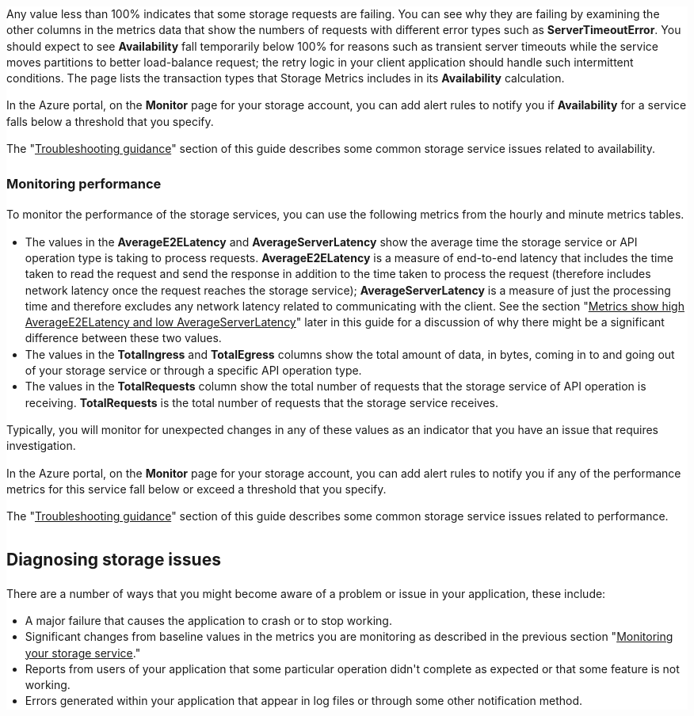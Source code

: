 Any value less than 100% indicates that some storage requests are failing. You can see why they are failing by examining the other columns in the metrics data that show the numbers of requests with different error types such as **ServerTimeoutError**. You should expect to see **Availability** fall temporarily below 100% for reasons such as transient server timeouts while the service moves partitions to better load-balance request; the retry logic in your client application should handle such intermittent conditions. The page <a href="http://msdn.microsoft.com/en-us/library/azure/hh343260.aspx" target="_blank"></a> lists the transaction types that Storage Metrics includes in its **Availability** calculation.

In the Azure portal, on the **Monitor** page for your storage account, you can add alert rules to notify you if **Availability** for a service falls below a threshold that you specify.

The "[Troubleshooting guidance]" section of this guide describes some common storage service issues related to availability.

### <a name="monitoring-performance"></a>Monitoring performance

To monitor the performance of the storage services, you can use the following metrics from the hourly and minute metrics tables.

- The values in the **AverageE2ELatency** and **AverageServerLatency** show the average time the storage service or API operation type is taking to process requests. **AverageE2ELatency** is a measure of end-to-end latency that includes the time taken to read the request and send the response in addition to the time taken to process the request (therefore includes network latency once the request reaches the storage service); **AverageServerLatency** is a measure of just the processing time and therefore excludes any network latency related to communicating with the client. See the section "[Metrics show high AverageE2ELatency and low AverageServerLatency]" later in this guide for a discussion of why there might be a significant difference between these two values.
- The values in the **TotalIngress** and **TotalEgress** columns show the total amount of data, in bytes, coming in to and going out of your storage service or through a specific API operation type.
- The values in the **TotalRequests** column show the total number of requests that the storage service of API operation is receiving. **TotalRequests** is the total number of requests that the storage service receives. 

Typically, you will monitor for unexpected changes in any of these values as an indicator that you have an issue that requires investigation.

In the Azure portal, on the **Monitor** page for your storage account, you can add alert rules to notify you if any of the performance metrics for this service fall below or exceed a threshold that you specify.

The "[Troubleshooting guidance]" section of this guide describes some common storage service issues related to performance.


## <a name="diagnosing-storage-issues"></a>Diagnosing storage issues

There are a number of ways that you might become aware of a problem or issue in your application, these include:

- A major failure that causes the application to crash or to stop working.
- Significant changes from baseline values in the metrics you are monitoring as described in the previous section "[Monitoring your storage service]." 
- Reports from users of your application that some particular operation didn't complete as expected or that some feature is not working.
- Errors generated within your application that appear in log files or through some other notification method.


[Introduction]: #introduction
[How this guide is organized]: #how-this-guide-is-organized
[Monitoring your storage service]: #monitoring-your-storage-service
[Monitoring service health]: #monitoring-service-health
[Monitoring capacity]: #monitoring-capacity
[Monitoring availability]: #monitoring-availability
[Monitoring performance]: #monitoring-performance
[Diagnosing storage issues]: #diagnosing-storage-issues
[Service health issues]: #service-health-issues
[Performance issues]: #performance-issues
[Diagnosing errors]: #diagnosing-errors
[Storage emulator issues]: #storage-emulator-issues
[Storage logging tools]: #storage-logging-tools
[Using network logging tools]: #using-network-logging-tools
[End-to-end tracing]: #end-to-end-tracing
[Correlating log data]: #correlating-log-data
[Client request ID]: #client-request-id
[Server request ID]: #server-request-id
[Timestamps]: #timestamps
[Troubleshooting guidance]: #troubleshooting-guidance
[Metrics show high AverageE2ELatency and low AverageServerLatency]: #metrics-show-high-AverageE2ELatency-and-low-AverageServerLatency
[Metrics show low AverageE2ELatency and low AverageServerLatency but the client is experiencing high latency]: #metrics-show-low-AverageE2ELatency-and-low-AverageServerLatency
[Metrics show high AverageServerLatency]: #metrics-show-high-AverageServerLatency
[You are experiencing unexpected delays in message delivery on a queue]: #you-are-experiencing-unexpected-delays-in-message-delivery
[Metrics show an increase in PercentThrottlingError]: #metrics-show-an-increase-in-PercentThrottlingError
[Transient increase in PercentThrottlingError]: #transient-increase-in-PercentThrottlingError
[Permanent increase in PercentThrottlingError error]: #permanent-increase-in-PercentThrottlingError
[Metrics show an increase in PercentTimeoutError]: #metrics-show-an-increase-in-PercentTimeoutError
[Metrics show an increase in PercentNetworkError]: #metrics-show-an-increase-in-PercentNetworkError
[The client is receiving HTTP 403 (Forbidden) messages]: #the-client-is-receiving-403-messages
[The client is receiving HTTP 404 (Not found) messages]: #the-client-is-receiving-404-messages
[The client or another process previously deleted the object]: #client-previously-deleted-the-object
[A Shared Access Signature (SAS) authorization issue]: #SAS-authorization-issue
[Client-side JavaScript code does not have permission to access the object]: #JavaScript-code-does-not-have-permission
[Network failure]: #network-failure
[The client is receiving HTTP 409 (Conflict) messages]: #the-client-is-receiving-409-messages
[Metrics show low PercentSuccess or analytics log entries have operations with transaction status of ClientOtherErrors]: #metrics-show-low-percent-success
[Capacity metrics show an unexpected increase in storage capacity usage]: #capacity-metrics-show-an-unexpected-increase
[You are experiencing unexpected reboots of Virtual Machines that have a large number of attached VHDs]: #you-are-experiencing-unexpected-reboots
[Your issue arises from using the storage emulator for development or test]: #your-issue-arises-from-using-the-storage-emulator
[Feature "X" is not working in the storage emulator]: #feature-X-is-not-working
[Error "The value for one of the HTTP headers is not in the correct format" when using the storage emulator]: #error-HTTP-header-not-correct-format
[Running the storage emulator requires administrative privileges]: #storage-emulator-requires-administrative-privileges
[You are encountering problems installing the Windows Azure SDK for .NET]: #you-are-encountering-problems-installing-the-Windows-Azure-SDK
[You have a different issue with a storage service]: #you-have-a-different-issue-with-a-storage-service
[Appendices]: #appendices
[Appendix 1: Using Fiddler to capture HTTP and HTTPS traffic]: #appendix-1
[Appendix 2: Using Wireshark to capture network traffic]: #appendix-2
[Appendix 3: Using Microsoft Message Analyzer to capture network traffic]: #appendix-3
[Appendix 4: Using Excel to view metrics and log data]: #appendix-4
[Appendix 5: Monitoring with Application Insights for Visual Studio Online]: #appendix-5
[1]: ./media/storage-monitoring-diagnosing-troubleshooting/overview.png
[2]: ./media/storage-monitoring-diagnosing-troubleshooting/portal-screenshot.png
[3]: ./media/storage-monitoring-diagnosing-troubleshooting/hour-minute-metrics.png
[4]: ./media/storage-monitoring-diagnosing-troubleshooting/high-e2e-latency.png
[5]: ./media/storage-monitoring-diagnosing-troubleshooting/fiddler-screenshot.png
[6]: ./media/storage-monitoring-diagnosing-troubleshooting/wireshark-screenshot-1.png
[7]: ./media/storage-monitoring-diagnosing-troubleshooting/wireshark-screenshot-2.png
[8]: ./media/storage-monitoring-diagnosing-troubleshooting/wireshark-screenshot-3.png
[9]: ./media/storage-monitoring-diagnosing-troubleshooting/mma-screenshot-1.png
[10]: ./media/storage-monitoring-diagnosing-troubleshooting/mma-screenshot-2.png